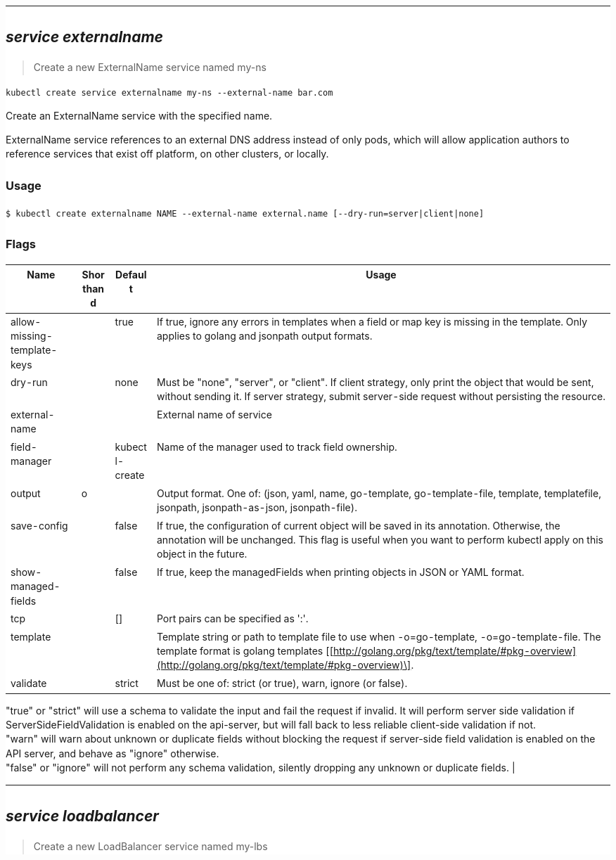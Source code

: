 ___

## _service externalname_

> Create a new ExternalName service named my-ns

```
kubectl create service externalname my-ns --external-name bar.com
```

Create an ExternalName service with the specified name.

ExternalName service references to an external DNS address instead of only pods, which will allow application authors to reference services that exist off platform, on other clusters, or locally.

### Usage

`$ kubectl create externalname NAME --external-name external.name [--dry-run=server|client|none]`

### Flags

| Name | Shorthand | Default | Usage |
| --- | --- | --- | --- |
| allow-missing-template-keys |  | true | If true, ignore any errors in templates when a field or map key is missing in the template. Only applies to golang and jsonpath output formats. |
| dry-run |  | none | Must be "none", "server", or "client". If client strategy, only print the object that would be sent, without sending it. If server strategy, submit server-side request without persisting the resource. |
| external-name |  |  | External name of service |
| field-manager |  | kubectl-create | Name of the manager used to track field ownership. |
| output | o |  | Output format. One of: (json, yaml, name, go-template, go-template-file, template, templatefile, jsonpath, jsonpath-as-json, jsonpath-file). |
| save-config |  | false | If true, the configuration of current object will be saved in its annotation. Otherwise, the annotation will be unchanged. This flag is useful when you want to perform kubectl apply on this object in the future. |
| show-managed-fields |  | false | If true, keep the managedFields when printing objects in JSON or YAML format. |
| tcp |  | \[\] | Port pairs can be specified as '<port>:<targetPort>'. |
| template |  |  | Template string or path to template file to use when -o=go-template, -o=go-template-file. The template format is golang templates \[[http://golang.org/pkg/text/template/#pkg-overview](http://golang.org/pkg/text/template/#pkg-overview)\]. |
| validate |  | strict | Must be one of: strict (or true), warn, ignore (or false).  
"true" or "strict" will use a schema to validate the input and fail the request if invalid. It will perform server side validation if ServerSideFieldValidation is enabled on the api-server, but will fall back to less reliable client-side validation if not.  
"warn" will warn about unknown or duplicate fields without blocking the request if server-side field validation is enabled on the API server, and behave as "ignore" otherwise.  
"false" or "ignore" will not perform any schema validation, silently dropping any unknown or duplicate fields. |

___

## _service loadbalancer_

> Create a new LoadBalancer service named my-lbs
